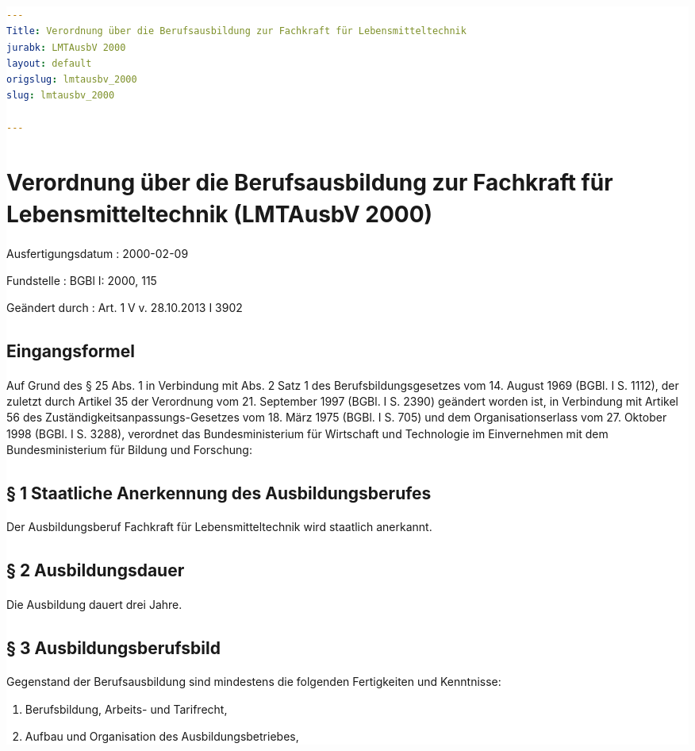 ```yaml
---
Title: Verordnung über die Berufsausbildung zur Fachkraft für Lebensmitteltechnik
jurabk: LMTAusbV 2000
layout: default
origslug: lmtausbv_2000
slug: lmtausbv_2000

---
```


# Verordnung über die Berufsausbildung zur Fachkraft für Lebensmitteltechnik (LMTAusbV 2000)

Ausfertigungsdatum
:   2000-02-09

Fundstelle
:   BGBl I: 2000, 115

Geändert durch
:   Art. 1 V v. 28.10.2013 I 3902



## Eingangsformel

Auf Grund des § 25 Abs. 1 in Verbindung mit Abs. 2 Satz 1 des Berufsbildungsgesetzes vom 14. August 1969 (BGBl. I S. 1112), der zuletzt durch Artikel 35 der Verordnung vom 21. September 1997 (BGBl. I S. 2390) geändert worden ist, in Verbindung mit Artikel 56 des Zuständigkeitsanpassungs-Gesetzes vom 18. März 1975 (BGBl. I S. 705) und dem Organisationserlass vom 27. Oktober 1998 (BGBl. I S. 3288), verordnet das Bundesministerium für Wirtschaft und Technologie im Einvernehmen mit dem Bundesministerium für Bildung und Forschung:


## § 1 Staatliche Anerkennung des Ausbildungsberufes

Der Ausbildungsberuf Fachkraft für Lebensmitteltechnik wird staatlich anerkannt.


## § 2 Ausbildungsdauer

Die Ausbildung dauert drei Jahre.


## § 3 Ausbildungsberufsbild

Gegenstand der Berufsausbildung sind mindestens die folgenden Fertigkeiten und Kenntnisse:

1.  Berufsbildung, Arbeits- und Tarifrecht,


2.  Aufbau und Organisation des Ausbildungsbetriebes,
